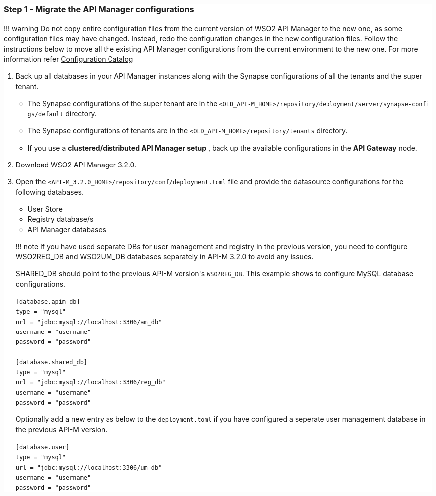 ### Step 1 - Migrate the API Manager configurations

!!! warning
    Do not copy entire configuration files from the current version of WSO2 API Manager to the new one, as some configuration files may have changed. Instead, redo the configuration changes in the new configuration files.
Follow the instructions below to move all the existing API Manager configurations from the current environment to the
 new one. For more information refer [Configuration Catalog]({{base_path}}/reference/config-catalog)

1.  Back up all databases in your API Manager instances along with the Synapse configurations of all the tenants and the super tenant.

    -   The Synapse configurations of the super tenant are in the `<OLD_API-M_HOME>/repository/deployment/server/synapse-configs/default` directory.

    -   The Synapse configurations of tenants are in the `<OLD_API-M_HOME>/repository/tenants` directory.

    -   If you use a **clustered/distributed API Manager setup** , back up the available configurations in the **API Gateway** node.

2.  Download [WSO2 API Manager 3.2.0](http://wso2.com/api-management/).

3.  Open the `<API-M_3.2.0_HOME>/repository/conf/deployment.toml` file and provide the datasource configurations for the following databases.

    -   User Store
    -   Registry database/s
    -   API Manager databases

    !!! note
        If you have used separate DBs for user management and registry in the previous version, you need to configure WSO2REG_DB and WSO2UM_DB databases separately in API-M 3.2.0 to avoid any issues.

    SHARED_DB should point to the previous API-M version's `WSO2REG_DB`. This example shows to configure MySQL database configurations.

    ```
    [database.apim_db]
    type = "mysql"
    url = "jdbc:mysql://localhost:3306/am_db"
    username = "username"
    password = "password"

    [database.shared_db]
    type = "mysql"
    url = "jdbc:mysql://localhost:3306/reg_db"
    username = "username"
    password = "password"
    ```

    Optionally add a new entry as below to the `deployment.toml` if you have configured a seperate user management database in the previous API-M version.

    ```
    [database.user]
    type = "mysql"
    url = "jdbc:mysql://localhost:3306/um_db"
    username = "username"
    password = "password"
    ```
